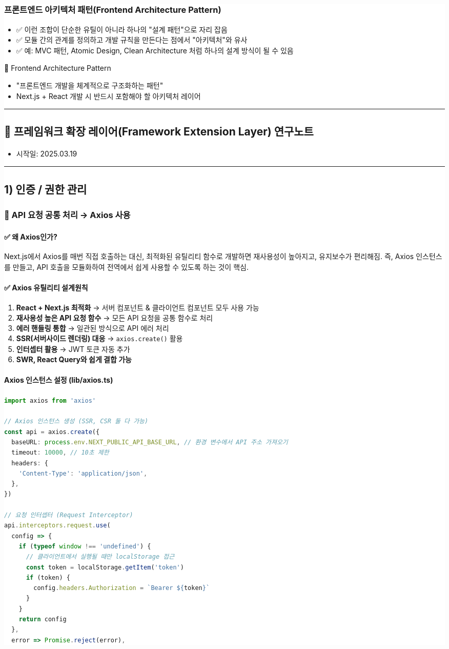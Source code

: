 ### 프론트엔드 아키텍처 패턴(Frontend Architecture Pattern)

- ✅ 이런 조합이 단순한 유틸이 아니라 하나의 "설계 패턴"으로 자리 잡음
- ✅ 모듈 간의 관계를 정의하고 개발 규칙을 만든다는 점에서 "아키텍처"와 유사
- ✅ 예: MVC 패턴, Atomic Design, Clean Architecture 처럼 하나의 설계 방식이 될 수 있음

🚀 Frontend Architecture Pattern

- "프론트엔드 개발을 체계적으로 구조화하는 패턴"
- Next.js + React 개발 시 반드시 포함해야 할 아키텍처 레이어

---

## 🔹 프레임워크 확장 레이어(Framework Extension Layer) 연구노트

- 시작일: 2025.03.19

---

## **1) 인증 / 권한 관리**

### 🚀 API 요청 공통 처리 → **Axios 사용**

#### ✅ **왜 Axios인가?**

Next.js에서 Axios를 매번 직접 호출하는 대신,
최적화된 유틸리티 함수로 개발하면 재사용성이 높아지고, 유지보수가 편리해짐.
즉, Axios 인스턴스를 만들고, API 호출을 모듈화하여 전역에서 쉽게 사용할 수 있도록 하는 것이 핵심.

#### ✅ **Axios 유틸리티 설계원칙**

1. **React + Next.js 최적화** → 서버 컴포넌트 & 클라이언트 컴포넌트 모두 사용 가능
2. **재사용성 높은 API 요청 함수** → 모든 API 요청을 공통 함수로 처리
3. **에러 핸들링 통합** → 일관된 방식으로 API 에러 처리
4. **SSR(서버사이드 렌더링) 대응** → `axios.create()` 활용
5. **인터셉터 활용** → JWT 토큰 자동 추가
6. **SWR, React Query와 쉽게 결합 가능**

#### **Axios 인스턴스 설정 (lib/axios.ts)**

```ts
import axios from 'axios'

// Axios 인스턴스 생성 (SSR, CSR 둘 다 가능)
const api = axios.create({
  baseURL: process.env.NEXT_PUBLIC_API_BASE_URL, // 환경 변수에서 API 주소 가져오기
  timeout: 10000, // 10초 제한
  headers: {
    'Content-Type': 'application/json',
  },
})

// 요청 인터셉터 (Request Interceptor)
api.interceptors.request.use(
  config => {
    if (typeof window !== 'undefined') {
      // 클라이언트에서 실행될 때만 localStorage 접근
      const token = localStorage.getItem('token')
      if (token) {
        config.headers.Authorization = `Bearer ${token}`
      }
    }
    return config
  },
  error => Promise.reject(error),
```
